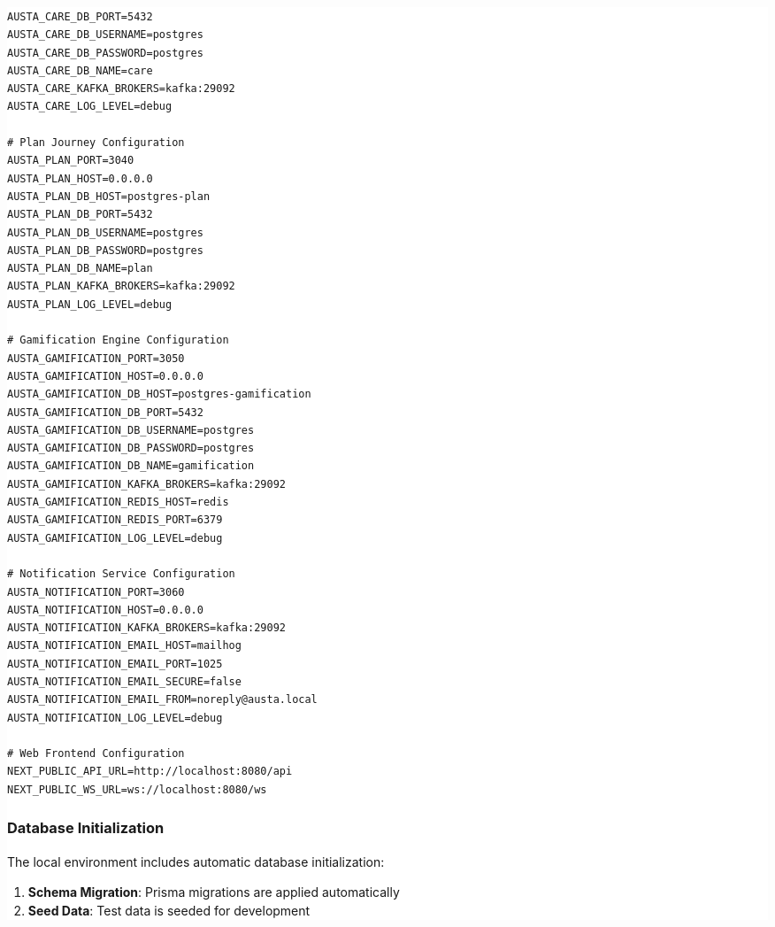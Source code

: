 ```
AUSTA_CARE_DB_PORT=5432
AUSTA_CARE_DB_USERNAME=postgres
AUSTA_CARE_DB_PASSWORD=postgres
AUSTA_CARE_DB_NAME=care
AUSTA_CARE_KAFKA_BROKERS=kafka:29092
AUSTA_CARE_LOG_LEVEL=debug

# Plan Journey Configuration
AUSTA_PLAN_PORT=3040
AUSTA_PLAN_HOST=0.0.0.0
AUSTA_PLAN_DB_HOST=postgres-plan
AUSTA_PLAN_DB_PORT=5432
AUSTA_PLAN_DB_USERNAME=postgres
AUSTA_PLAN_DB_PASSWORD=postgres
AUSTA_PLAN_DB_NAME=plan
AUSTA_PLAN_KAFKA_BROKERS=kafka:29092
AUSTA_PLAN_LOG_LEVEL=debug

# Gamification Engine Configuration
AUSTA_GAMIFICATION_PORT=3050
AUSTA_GAMIFICATION_HOST=0.0.0.0
AUSTA_GAMIFICATION_DB_HOST=postgres-gamification
AUSTA_GAMIFICATION_DB_PORT=5432
AUSTA_GAMIFICATION_DB_USERNAME=postgres
AUSTA_GAMIFICATION_DB_PASSWORD=postgres
AUSTA_GAMIFICATION_DB_NAME=gamification
AUSTA_GAMIFICATION_KAFKA_BROKERS=kafka:29092
AUSTA_GAMIFICATION_REDIS_HOST=redis
AUSTA_GAMIFICATION_REDIS_PORT=6379
AUSTA_GAMIFICATION_LOG_LEVEL=debug

# Notification Service Configuration
AUSTA_NOTIFICATION_PORT=3060
AUSTA_NOTIFICATION_HOST=0.0.0.0
AUSTA_NOTIFICATION_KAFKA_BROKERS=kafka:29092
AUSTA_NOTIFICATION_EMAIL_HOST=mailhog
AUSTA_NOTIFICATION_EMAIL_PORT=1025
AUSTA_NOTIFICATION_EMAIL_SECURE=false
AUSTA_NOTIFICATION_EMAIL_FROM=noreply@austa.local
AUSTA_NOTIFICATION_LOG_LEVEL=debug

# Web Frontend Configuration
NEXT_PUBLIC_API_URL=http://localhost:8080/api
NEXT_PUBLIC_WS_URL=ws://localhost:8080/ws
```

### Database Initialization

The local environment includes automatic database initialization:

1. **Schema Migration**: Prisma migrations are applied automatically
2. **Seed Data**: Test data is seeded for development
